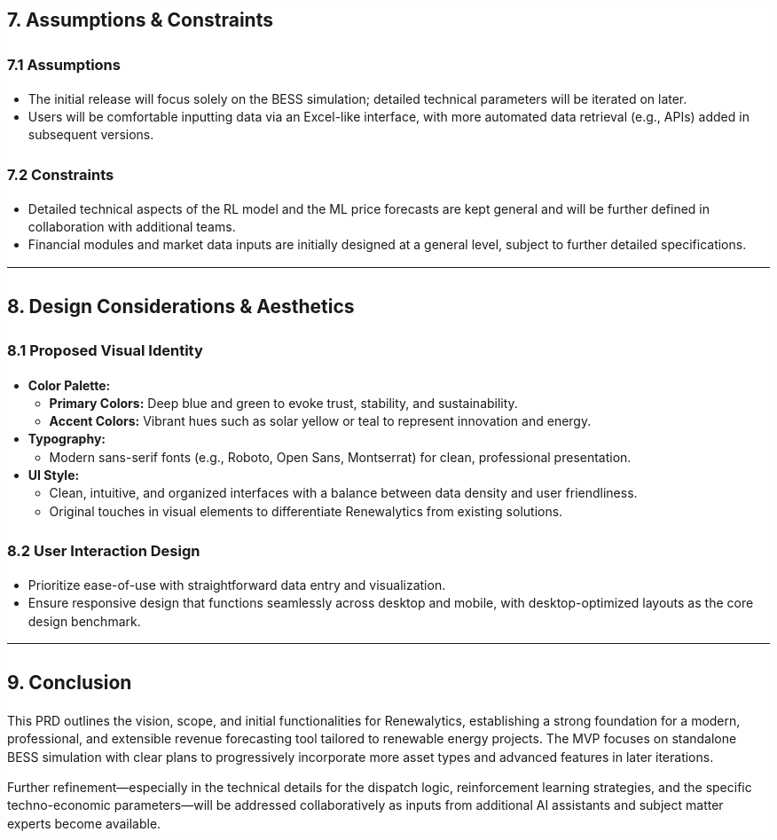 
## 7. Assumptions & Constraints

### 7.1 Assumptions

- The initial release will focus solely on the BESS simulation; detailed technical parameters will be iterated on later.
- Users will be comfortable inputting data via an Excel-like interface, with more automated data retrieval (e.g., APIs) added in subsequent versions.

### 7.2 Constraints

- Detailed technical aspects of the RL model and the ML price forecasts are kept general and will be further defined in collaboration with additional teams.
- Financial modules and market data inputs are initially designed at a general level, subject to further detailed specifications.

---

## 8. Design Considerations & Aesthetics

### 8.1 Proposed Visual Identity

- **Color Palette:**
    - **Primary Colors:** Deep blue and green to evoke trust, stability, and sustainability.
    - **Accent Colors:** Vibrant hues such as solar yellow or teal to represent innovation and energy.
- **Typography:**
    - Modern sans-serif fonts (e.g., Roboto, Open Sans, Montserrat) for clean, professional presentation.
- **UI Style:**
    - Clean, intuitive, and organized interfaces with a balance between data density and user friendliness.
    - Original touches in visual elements to differentiate Renewalytics from existing solutions.

### 8.2 User Interaction Design

- Prioritize ease-of-use with straightforward data entry and visualization.
- Ensure responsive design that functions seamlessly across desktop and mobile, with desktop-optimized layouts as the core design benchmark.

---

## 9. Conclusion

This PRD outlines the vision, scope, and initial functionalities for Renewalytics, establishing a strong foundation for a modern, professional, and extensible revenue forecasting tool tailored to renewable energy projects. The MVP focuses on standalone BESS simulation with clear plans to progressively incorporate more asset types and advanced features in later iterations.

Further refinement—especially in the technical details for the dispatch logic, reinforcement learning strategies, and the specific techno-economic parameters—will be addressed collaboratively as inputs from additional AI assistants and subject matter experts become available.